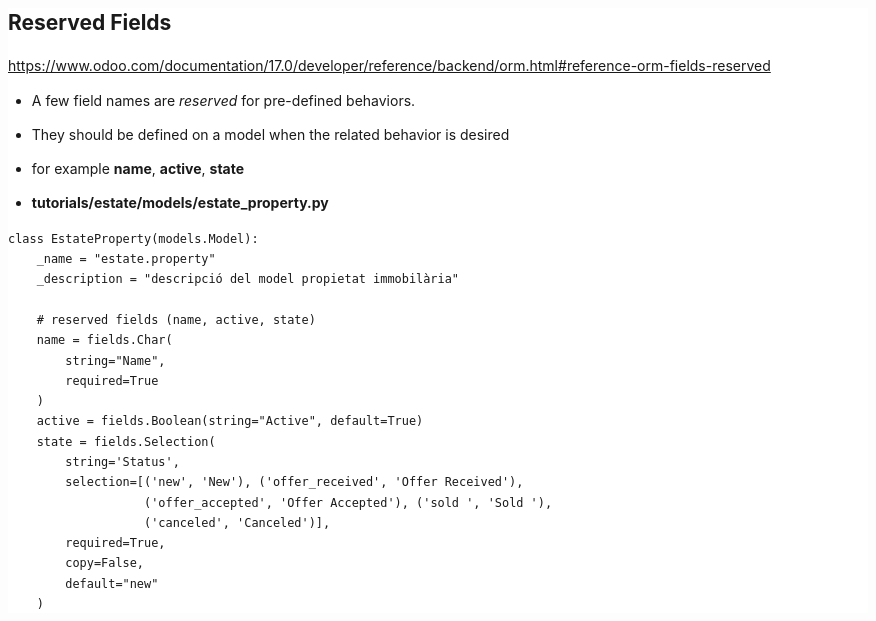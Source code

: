 ## Reserved Fields

https://www.odoo.com/documentation/17.0/developer/reference/backend/orm.html#reference-orm-fields-reserved

- A few field names are *reserved* for pre-defined behaviors. 
- They should be defined on a model when the related behavior is desired
- for example **name**, **active**, **state**

- **tutorials/estate/models/estate_property.py**
```
class EstateProperty(models.Model):
    _name = "estate.property"
    _description = "descripció del model propietat immobilària"

    # reserved fields (name, active, state)
    name = fields.Char(
        string="Name",
        required=True
    )
    active = fields.Boolean(string="Active", default=True)
    state = fields.Selection(
        string='Status',
        selection=[('new', 'New'), ('offer_received', 'Offer Received'),
                   ('offer_accepted', 'Offer Accepted'), ('sold ', 'Sold '),
                   ('canceled', 'Canceled')],
        required=True,
        copy=False,
        default="new"
    )
```



